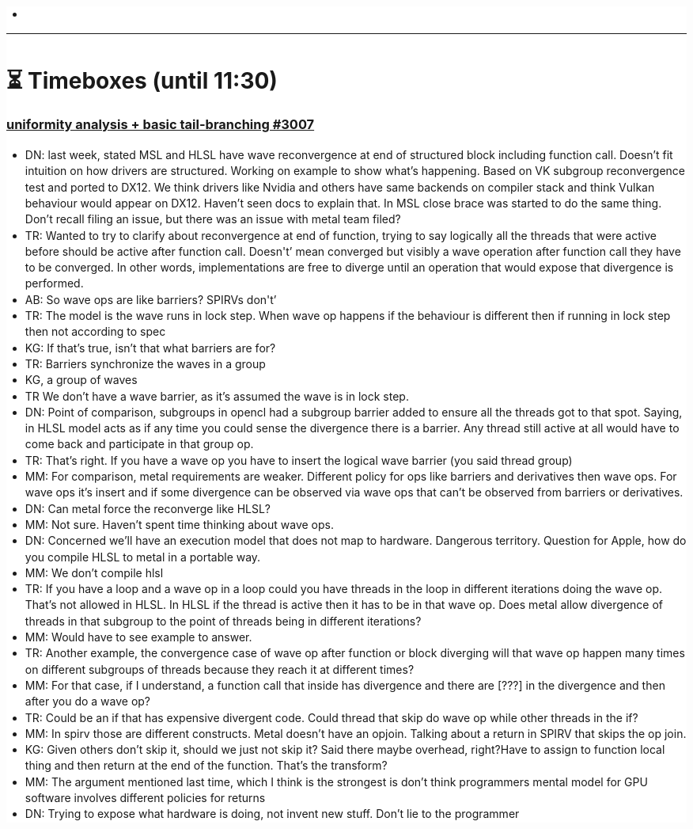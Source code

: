 

* 


---


# ⏳ Timeboxes (until 11:30)


### [uniformity analysis + basic tail-branching #3007](https://github.com/gpuweb/gpuweb/issues/3007) 



* DN: last week, stated MSL and HLSL have wave reconvergence at end of structured block including function call. Doesn’t fit intuition on how drivers are structured. Working on example to show what’s happening. Based on VK subgroup reconvergence test and ported to DX12. We think drivers like Nvidia and others have same backends on compiler stack and think Vulkan behaviour would appear on DX12. Haven’t seen docs to explain that. In MSL close brace was started to do the same thing. Don’t recall filing an issue, but there was an issue with metal team filed?
* TR: Wanted to try to clarify about reconvergence at end of function, trying to say logically all the threads that were active before should be active after function call. Doesn't’ mean converged but visibly a wave operation after function call they have to be converged. In other words, implementations are free to diverge until an operation that would expose that divergence is performed.
* AB: So wave ops are like barriers? SPIRVs don't’
* TR: The model is the wave runs in lock step. When wave op happens if the behaviour is different then if running in lock step then not according to spec
* KG: If that’s true, isn’t that what barriers are for?
* TR: Barriers synchronize the waves in a group
* KG, a group of waves
* TR We don’t have a wave barrier, as it’s assumed the wave is in lock step.
* DN: Point of comparison, subgroups in opencl had a subgroup barrier added to ensure all the threads got to that spot. Saying, in HLSL model acts as if any time you could sense the divergence there is a barrier. Any thread still active at all would have to come back and participate in that group op.
* TR: That’s right. If you have a wave op you have to insert the logical wave barrier (you said thread group)
* MM: For comparison, metal requirements are weaker. Different policy for ops like barriers and derivatives then wave ops. For wave ops it’s insert and if some divergence can be observed via wave ops that can’t be observed from barriers or derivatives.
* DN: Can metal force the reconverge like HLSL?
* MM: Not sure. Haven’t spent time thinking about wave ops.
* DN: Concerned we’ll have an execution model that does not map to hardware. Dangerous territory. Question for Apple, how do you compile HLSL to metal in a portable way.
* MM: We don’t compile hlsl
* TR: If you have a loop and a wave op in a loop could you have threads in the loop in different iterations doing the wave op. That’s not allowed in HLSL. In HLSL if the thread is active then it has to be in that wave op. Does metal allow divergence of threads in that subgroup to the point of threads being in different iterations?
* MM: Would have to see example to answer.
* TR: Another example, the convergence case of wave op after function or block diverging will that wave op happen many times on different subgroups of threads because they reach it at different times?
* MM: For that case, if I understand, a function call that inside has divergence and there are [???] in the divergence and then after you do a wave op?
* TR: Could be an if that has expensive divergent code. Could thread that skip do wave op while other threads in the if?
* MM: In spirv those are different constructs. Metal doesn’t have an opjoin. Talking about a return in SPIRV that skips the op join.
* KG: Given others don’t skip it, should we just not skip it? Said there maybe overhead, right?Have to assign to function local thing and then return at the end of the function. That’s the transform?
* MM: The argument mentioned last time, which I think is the strongest is don’t think programmers mental model for GPU software involves different policies for returns
* DN: Trying to expose what hardware is doing, not invent new stuff. Don’t lie to the programmer